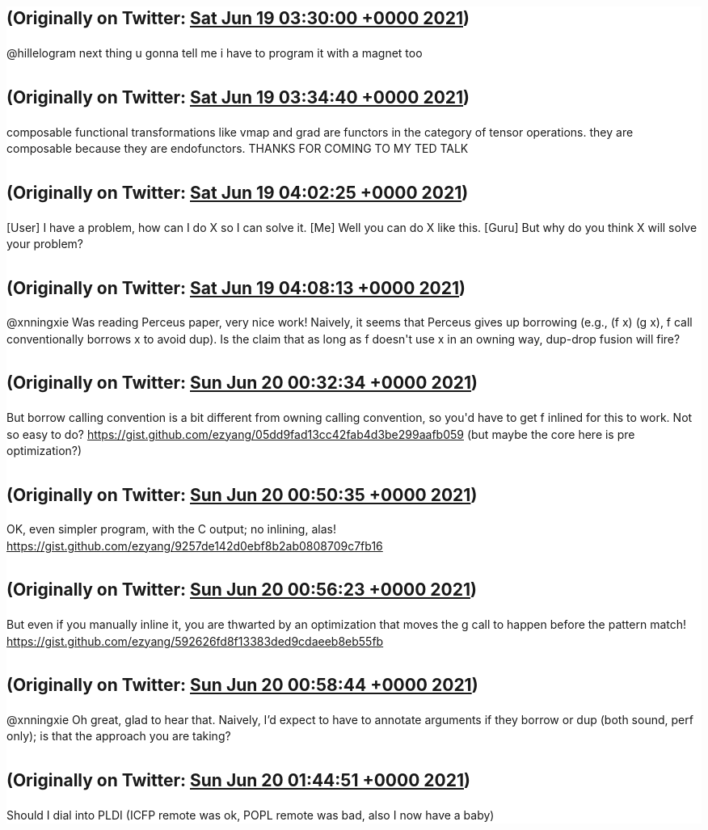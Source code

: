 (Originally on Twitter: [Sat Jun 19 03:30:00 +0000 2021](https://twitter.com/ezyang/status/1406091868711104515))
----
@hillelogram next thing u gonna tell me i have to program it with a magnet too

(Originally on Twitter: [Sat Jun 19 03:34:40 +0000 2021](https://twitter.com/ezyang/status/1406093045167230978))
----
composable functional transformations like vmap and grad are functors in the category of tensor operations. they are composable because they are endofunctors. THANKS FOR COMING TO MY TED TALK

(Originally on Twitter: [Sat Jun 19 04:02:25 +0000 2021](https://twitter.com/ezyang/status/1406100026707910657))
----
[User] I have a problem, how can I do X so I can solve it.
[Me] Well you can do X like this.
[Guru] But why do you think X will solve your problem?

(Originally on Twitter: [Sat Jun 19 04:08:13 +0000 2021](https://twitter.com/ezyang/status/1406101489815334914))
----
@xnningxie Was reading Perceus paper, very nice work! Naively, it seems that Perceus gives up borrowing (e.g., (f x) (g x), f call conventionally borrows x to avoid dup). Is the claim that as long as f doesn't use x in an owning way, dup-drop fusion will fire?

(Originally on Twitter: [Sun Jun 20 00:32:34 +0000 2021](https://twitter.com/ezyang/status/1406409606969147395))
----
But borrow calling convention is a bit different from owning calling convention, so you'd have to get f inlined for this to work. Not so easy to do? https://gist.github.com/ezyang/05dd9fad13cc42fab4d3be299aafb059 (but maybe the core here is pre optimization?)

(Originally on Twitter: [Sun Jun 20 00:50:35 +0000 2021](https://twitter.com/ezyang/status/1406414141192032256))
----
OK, even simpler program, with the C output; no inlining, alas! https://gist.github.com/ezyang/9257de142d0ebf8b2ab0808709c7fb16

(Originally on Twitter: [Sun Jun 20 00:56:23 +0000 2021](https://twitter.com/ezyang/status/1406415598624686080))
----
But even if you manually inline it, you are thwarted by an optimization that moves the g call to happen before the pattern match! https://gist.github.com/ezyang/592626fd8f13383ded9cdaeeb8eb55fb

(Originally on Twitter: [Sun Jun 20 00:58:44 +0000 2021](https://twitter.com/ezyang/status/1406416188985520128))
----
@xnningxie Oh great, glad to hear that. Naively, I’d expect to have to annotate arguments if they borrow or dup (both sound, perf only); is that the approach you are taking?

(Originally on Twitter: [Sun Jun 20 01:44:51 +0000 2021](https://twitter.com/ezyang/status/1406427798156292098))
----
Should I dial into PLDI (ICFP remote was ok, POPL remote was bad, also I now have a baby)
